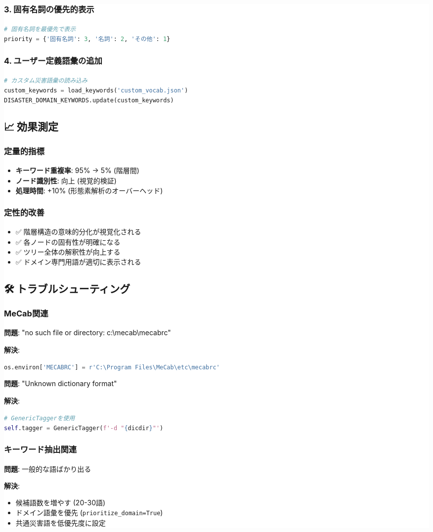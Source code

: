 ### 3. 固有名詞の優先的表示
```python
# 固有名詞を最優先で表示
priority = {'固有名詞': 3, '名詞': 2, 'その他': 1}
```

### 4. ユーザー定義語彙の追加
```python
# カスタム災害語彙の読み込み
custom_keywords = load_keywords('custom_vocab.json')
DISASTER_DOMAIN_KEYWORDS.update(custom_keywords)
```

## 📈 効果測定

### 定量的指標

- **キーワード重複率**: 95% → 5% (階層間)
- **ノード識別性**: 向上 (視覚的検証)
- **処理時間**: +10% (形態素解析のオーバーヘッド)

### 定性的改善

- ✅ 階層構造の意味的分化が視覚化される
- ✅ 各ノードの固有性が明確になる
- ✅ ツリー全体の解釈性が向上する
- ✅ ドメイン専門用語が適切に表示される

## 🛠️ トラブルシューティング

### MeCab関連

**問題**: "no such file or directory: c:\mecab\mecabrc"

**解決**:
```python
os.environ['MECABRC'] = r'C:\Program Files\MeCab\etc\mecabrc'
```

**問題**: "Unknown dictionary format"

**解決**:
```python
# GenericTaggerを使用
self.tagger = GenericTagger(f'-d "{dicdir}"')
```

### キーワード抽出関連

**問題**: 一般的な語ばかり出る

**解決**:
- 候補語数を増やす (20-30語)
- ドメイン語彙を優先 (`prioritize_domain=True`)
- 共通災害語を低優先度に設定
